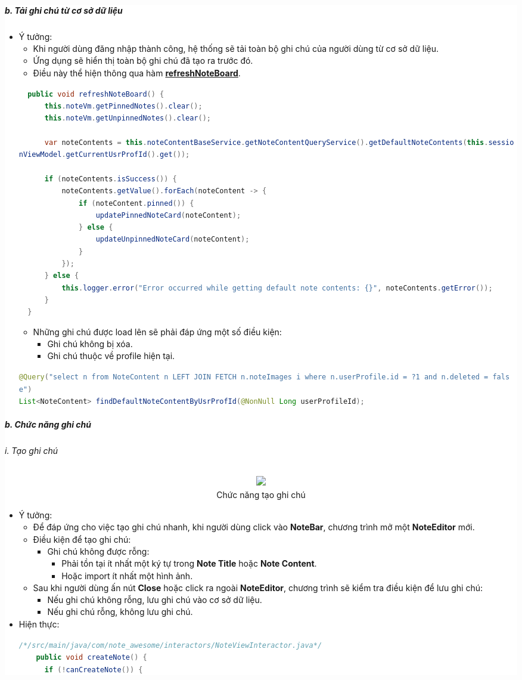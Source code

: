 ##### b. Tải ghi chú từ cơ sở dữ liệu

- Ý tưởng:
    - Khi người dùng đăng nhập thành công, hệ thống sẽ tải toàn bộ ghi chú của người dùng từ cơ sở dữ liệu.
    - Ứng dụng sẽ hiển thị toàn bộ ghi chú đã tạo ra trước đó.
    - Điều này thể hiện thông qua hàm [**refreshNoteBoard**](../src/main/java/com/note_awesome/interactors/NoteViewInteractor.java).
  ```java
    public void refreshNoteBoard() {
        this.noteVm.getPinnedNotes().clear();
        this.noteVm.getUnpinnedNotes().clear();

        var noteContents = this.noteContentBaseService.getNoteContentQueryService().getDefaultNoteContents(this.sessionViewModel.getCurrentUsrProfId().get());

        if (noteContents.isSuccess()) {
            noteContents.getValue().forEach(noteContent -> {
                if (noteContent.pinned()) {
                    updatePinnedNoteCard(noteContent);
                } else {
                    updateUnpinnedNoteCard(noteContent);
                }
            });
        } else {
            this.logger.error("Error occurred while getting default note contents: {}", noteContents.getError());
        }
    }
    ```
    - Những ghi chú được load lên sẽ phải đáp ứng một số điều kiện:
        - Ghi chú không bị xóa.
        - Ghi chú thuộc về profile hiện tại.
    ```java
    @Query("select n from NoteContent n LEFT JOIN FETCH n.noteImages i where n.userProfile.id = ?1 and n.deleted = false")
    List<NoteContent> findDefaultNoteContentByUsrProfId(@NonNull Long userProfileId);
    ```

##### b. Chức năng ghi chú

###### i. Tạo ghi chú

<figure align="center">
    <img src="./assets/create_note.png">
    <figcaption>Chức năng tạo ghi chú</figcaption>
</figure>

- Ý tưởng:
    - Để đáp ứng cho việc tạo ghi chú nhanh, khi người dùng click vào **NoteBar**, chương trình mở một **NoteEditor** mới.
    - Điều kiện để tạo ghi chú:
        - Ghi chú không được rỗng:
            - Phải tồn tại ít nhất một ký tự trong **Note Title** hoặc **Note Content**.
            - Hoặc import ít nhất một hình ảnh.
    - Sau khi người dùng ấn nút **Close** hoặc click ra ngoài **NoteEditor**, chương trình sẽ kiểm tra điều kiện để lưu ghi chú:
        - Nếu ghi chú không rỗng, lưu ghi chú vào cơ sở dữ liệu.
        - Nếu ghi chú rỗng, không lưu ghi chú.
- Hiện thực:
  ```java
  /*/src/main/java/com/note_awesome/interactors/NoteViewInteractor.java*/
      public void createNote() {
        if (!canCreateNote()) {
  ```